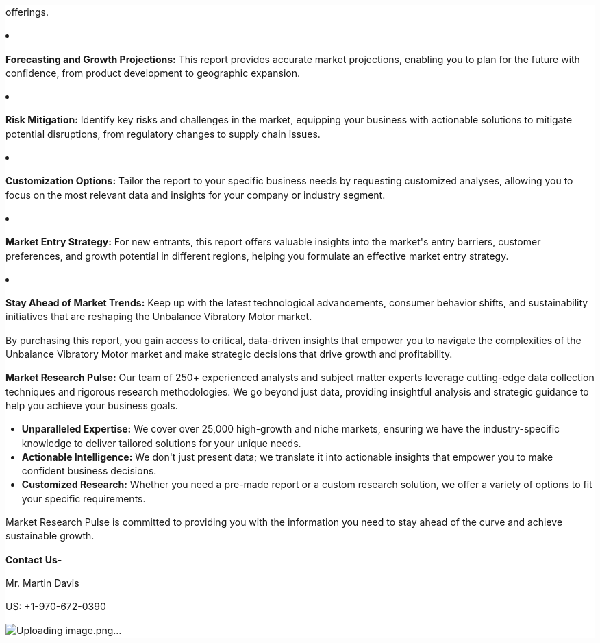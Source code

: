 offerings.</p></li><li><p><strong>Forecasting and Growth Projections:</strong> This report provides accurate market projections, enabling you to plan for the future with confidence, from product development to geographic expansion.</p></li><li><p><strong>Risk Mitigation:</strong> Identify key risks and challenges in the market, equipping your business with actionable solutions to mitigate potential disruptions, from regulatory changes to supply chain issues.</p></li><li><p><strong>Customization Options:</strong> Tailor the report to your specific business needs by requesting customized analyses, allowing you to focus on the most relevant data and insights for your company or industry segment.</p></li><li><p><strong>Market Entry Strategy:</strong> For new entrants, this report offers valuable insights into the market's entry barriers, customer preferences, and growth potential in different regions, helping you formulate an effective market entry strategy.</p></li><li><p><strong>Stay Ahead of Market Trends:</strong> Keep up with the latest technological advancements, consumer behavior shifts, and sustainability initiatives that are reshaping the Unbalance Vibratory Motor market.</p></li></ol><p>By purchasing this report, you gain access to critical, data-driven insights that empower you to navigate the complexities of the Unbalance Vibratory Motor market and make strategic decisions that drive growth and profitability.</p><p><strong>Market Research Pulse:</strong>&nbsp;Our team of 250+ experienced analysts and subject matter experts leverage cutting-edge data collection techniques and rigorous research methodologies. We go beyond just data, providing insightful analysis and strategic guidance to help you achieve your business goals.</p><ul><li><strong>Unparalleled Expertise:</strong>&nbsp;We cover over 25,000 high-growth and niche markets, ensuring we have the industry-specific knowledge to deliver tailored solutions for your unique needs.</li><li><strong>Actionable Intelligence:</strong>&nbsp;We don't just present data; we translate it into actionable insights that empower you to make confident business decisions.</li><li><strong>Customized Research:</strong>&nbsp;Whether you need a pre-made report or a custom research solution, we offer a variety of options to fit your specific requirements.</li></ul><p>Market Research Pulse is committed to providing you with the information you need to stay ahead of the curve and achieve sustainable growth.</p><p><strong>Contact Us-</strong></p><p>Mr. Martin Davis</p><p>US: +1-970-672-0390</p>
![Uploading image.png…]()
